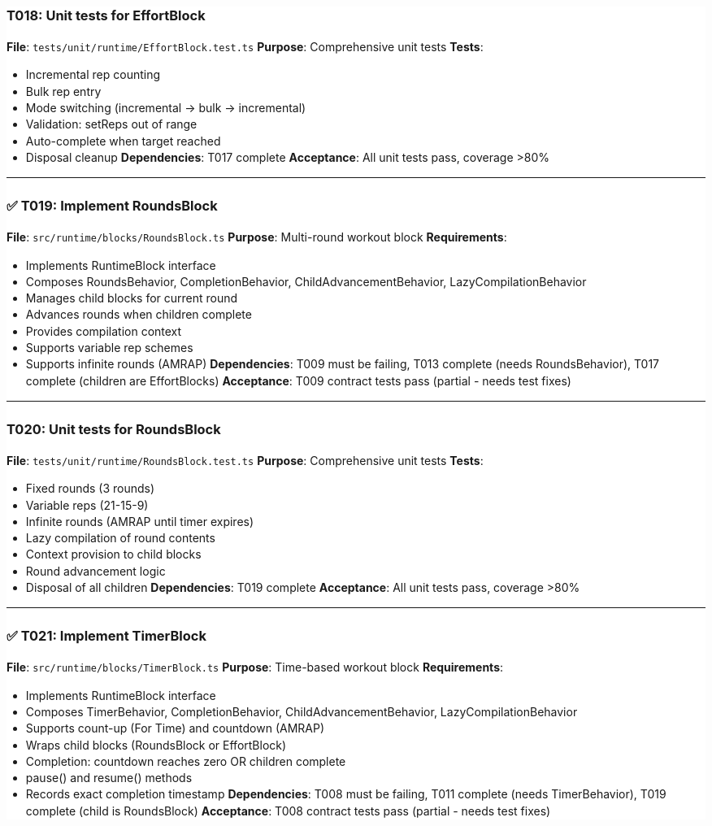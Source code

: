 
### T018: Unit tests for EffortBlock
**File**: `tests/unit/runtime/EffortBlock.test.ts`
**Purpose**: Comprehensive unit tests
**Tests**:
- Incremental rep counting
- Bulk rep entry
- Mode switching (incremental → bulk → incremental)
- Validation: setReps out of range
- Auto-complete when target reached
- Disposal cleanup
**Dependencies**: T017 complete
**Acceptance**: All unit tests pass, coverage >80%

---

### ✅ T019: Implement RoundsBlock
**File**: `src/runtime/blocks/RoundsBlock.ts`
**Purpose**: Multi-round workout block
**Requirements**:
- Implements RuntimeBlock interface
- Composes RoundsBehavior, CompletionBehavior, ChildAdvancementBehavior, LazyCompilationBehavior
- Manages child blocks for current round
- Advances rounds when children complete
- Provides compilation context
- Supports variable rep schemes
- Supports infinite rounds (AMRAP)
**Dependencies**: T009 must be failing, T013 complete (needs RoundsBehavior), T017 complete (children are EffortBlocks)
**Acceptance**: T009 contract tests pass (partial - needs test fixes)

---

### T020: Unit tests for RoundsBlock
**File**: `tests/unit/runtime/RoundsBlock.test.ts`
**Purpose**: Comprehensive unit tests
**Tests**:
- Fixed rounds (3 rounds)
- Variable reps (21-15-9)
- Infinite rounds (AMRAP until timer expires)
- Lazy compilation of round contents
- Context provision to child blocks
- Round advancement logic
- Disposal of all children
**Dependencies**: T019 complete
**Acceptance**: All unit tests pass, coverage >80%

---

### ✅ T021: Implement TimerBlock
**File**: `src/runtime/blocks/TimerBlock.ts`
**Purpose**: Time-based workout block
**Requirements**:
- Implements RuntimeBlock interface
- Composes TimerBehavior, CompletionBehavior, ChildAdvancementBehavior, LazyCompilationBehavior
- Supports count-up (For Time) and countdown (AMRAP)
- Wraps child blocks (RoundsBlock or EffortBlock)
- Completion: countdown reaches zero OR children complete
- pause() and resume() methods
- Records exact completion timestamp
**Dependencies**: T008 must be failing, T011 complete (needs TimerBehavior), T019 complete (child is RoundsBlock)
**Acceptance**: T008 contract tests pass (partial - needs test fixes)
